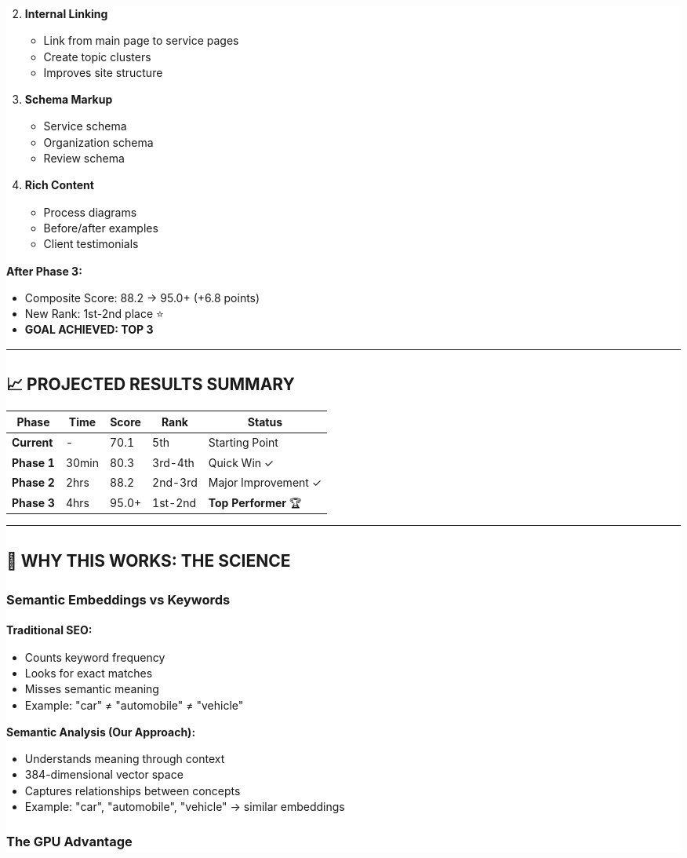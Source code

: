 2. **Internal Linking**
   - Link from main page to service pages
   - Create topic clusters
   - Improves site structure

3. **Schema Markup**
   - Service schema
   - Organization schema
   - Review schema

4. **Rich Content**
   - Process diagrams
   - Before/after examples
   - Client testimonials

**After Phase 3:**
- Composite Score: 88.2 → 95.0+ (+6.8 points)
- New Rank: 1st-2nd place ⭐
- **GOAL ACHIEVED: TOP 3**

---

## 📈 PROJECTED RESULTS SUMMARY

| Phase | Time | Score | Rank | Status |
|-------|------|-------|------|--------|
| **Current** | - | 70.1 | 5th | Starting Point |
| **Phase 1** | 30min | 80.3 | 3rd-4th | Quick Win ✓ |
| **Phase 2** | 2hrs | 88.2 | 2nd-3rd | Major Improvement ✓ |
| **Phase 3** | 4hrs | 95.0+ | 1st-2nd | **Top Performer** 🏆 |

---

## 🎯 WHY THIS WORKS: THE SCIENCE

### Semantic Embeddings vs Keywords

**Traditional SEO:**
- Counts keyword frequency
- Looks for exact matches
- Misses semantic meaning
- Example: "car" ≠ "automobile" ≠ "vehicle"

**Semantic Analysis (Our Approach):**
- Understands meaning through context
- 384-dimensional vector space
- Captures relationships between concepts
- Example: "car", "automobile", "vehicle" → similar embeddings

### The GPU Advantage
